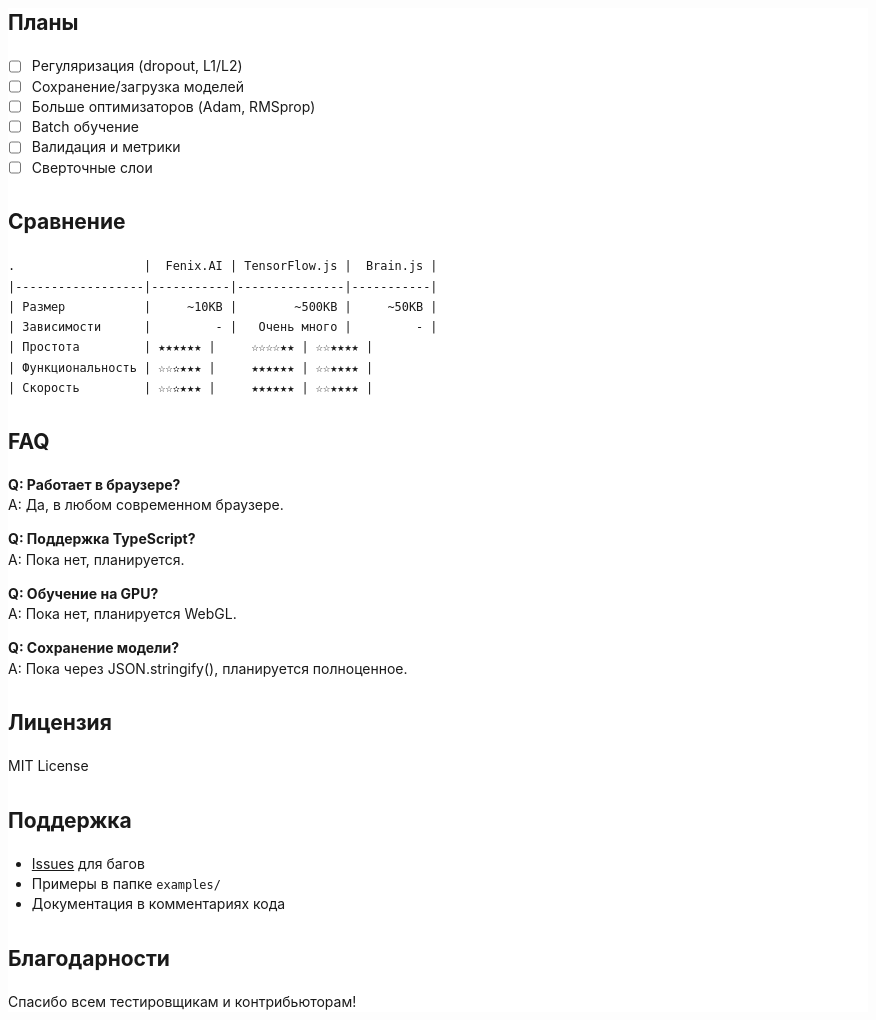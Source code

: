 ## Планы

- [ ] Регуляризация (dropout, L1/L2)
- [ ] Сохранение/загрузка моделей
- [ ] Больше оптимизаторов (Adam, RMSprop)
- [ ] Batch обучение
- [ ] Валидация и метрики
- [ ] Сверточные слои

## Сравнение
```
.                  |  Fenix.AI | TensorFlow.js |  Brain.js |
|------------------|-----------|---------------|-----------|
| Размер           |     ~10KB |        ~500KB |     ~50KB |
| Зависимости      |         - |   Очень много |         - |
| Простота         | ★★★★★★ |     ☆☆☆☆★★ | ☆☆★★★★ |
| Функциональность | ☆☆✫★★★ |     ★★★★★★ | ☆☆★★★★ |
| Скорость         | ☆☆✫★★★ |     ★★★★★★ | ☆☆★★★★ |
```
## FAQ

**Q: Работает в браузере?**  
A: Да, в любом современном браузере.

**Q: Поддержка TypeScript?**  
A: Пока нет, планируется.

**Q: Обучение на GPU?**  
A: Пока нет, планируется WebGL.

**Q: Сохранение модели?**  
A: Пока через JSON.stringify(), планируется полноценное.

## Лицензия

MIT License

## Поддержка

- [Issues](https://github.com/megrmdir/fenix-ai/issues) для багов
- Примеры в папке `examples/`
- Документация в комментариях кода

## Благодарности

Спасибо всем тестировщикам и контрибьюторам!
